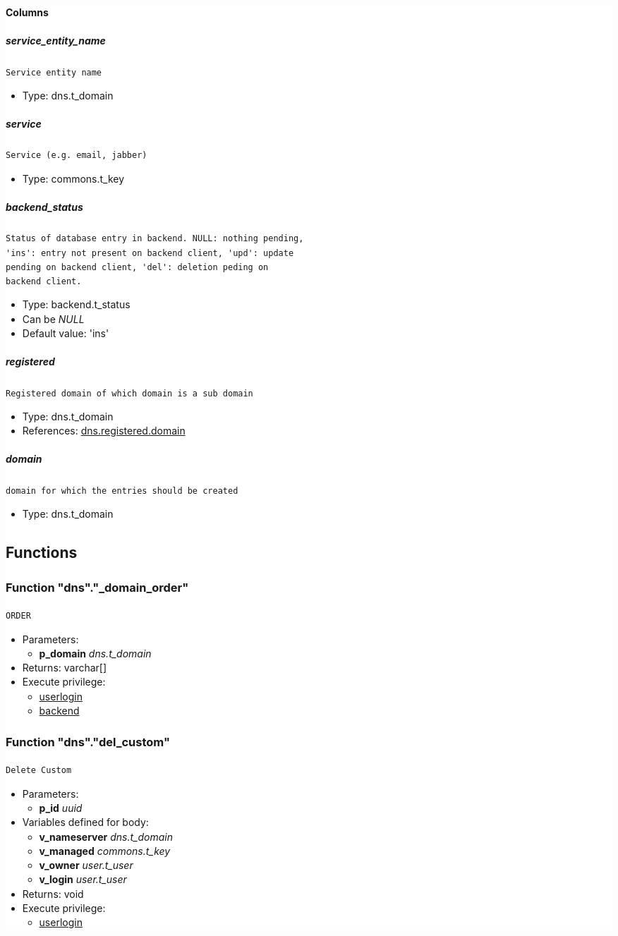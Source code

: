 #### Columns

##### service\_entity\_name

    Service entity name

-   Type: dns.t\_domain

##### service

    Service (e.g. email, jabber)

-   Type: commons.t\_key

##### backend\_status

    Status of database entry in backend. NULL: nothing pending,
    'ins': entry not present on backend client, 'upd': update
    pending on backend client, 'del': deletion peding on
    backend client.

-   Type: backend.t\_status
-   Can be *NULL*
-   Default value: 'ins'

##### registered

    Registered domain of which domain is a sub domain

-   Type: dns.t\_domain
-   References: [dns.registered.domain](#COLUMN-dns.registered.domain)

##### domain

    domain for which the entries should be created

-   Type: dns.t\_domain

Functions
---------

### Function "dns"."\_domain\_order"

    ORDER

-   Parameters:
    -   **p\_domain** *dns.t\_domain*
-   Returns: varchar[]
-   Execute privilege:
    -   [userlogin](#ROLE-userlogin)
    -   [backend](#ROLE-backend)

### Function "dns"."del\_custom"

    Delete Custom

-   Parameters:
    -   **p\_id** *uuid*
-   Variables defined for body:
    -   **v\_nameserver** *dns.t\_domain*
    -   **v\_managed** *commons.t\_key*
    -   **v\_owner** *user.t\_user*
    -   **v\_login** *user.t\_user*
-   Returns: void
-   Execute privilege:
    -   [userlogin](#ROLE-userlogin)
